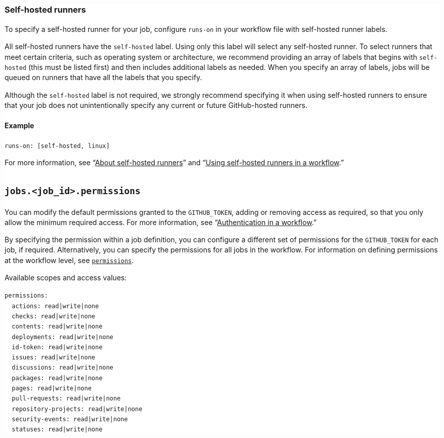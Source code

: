 ### [](https://docs.github.com/en/actions/learn-github-actions/workflow-syntax-for-github-actions#self-hosted-runners)Self-hosted runners

To specify a self-hosted runner for your job, configure `runs-on` in your workflow file with self-hosted runner labels.

All self-hosted runners have the `self-hosted` label. Using only this label will select any self-hosted runner. To select runners that meet certain criteria, such as operating system or architecture, we recommend providing an array of labels that begins with `self-hosted` (this must be listed first) and then includes additional labels as needed. When you specify an array of labels, jobs will be queued on runners that have all the labels that you specify.

Although the `self-hosted` label is not required, we strongly recommend specifying it when using self-hosted runners to ensure that your job does not unintentionally specify any current or future GitHub-hosted runners.

#### [](https://docs.github.com/en/actions/learn-github-actions/workflow-syntax-for-github-actions#example-9)Example

    runs-on: [self-hosted, linux]

For more information, see “[About self-hosted runners](https://docs.github.com/en/github/automating-your-workflow-with-github-actions/about-self-hosted-runners)” and “[Using self-hosted runners in a workflow](https://docs.github.com/en/github/automating-your-workflow-with-github-actions/using-self-hosted-runners-in-a-workflow).”

[](https://docs.github.com/en/actions/learn-github-actions/workflow-syntax-for-github-actions#jobsjob_idpermissions)`jobs.<job_id>.permissions`
-----------------------------------------------------------------------------------------------------------------------------------------------

You can modify the default permissions granted to the `GITHUB_TOKEN`, adding or removing access as required, so that you only allow the minimum required access. For more information, see “[Authentication in a workflow](https://docs.github.com/en/actions/reference/authentication-in-a-workflow#permissions-for-the-github_token).”

By specifying the permission within a job definition, you can configure a different set of permissions for the `GITHUB_TOKEN` for each job, if required. Alternatively, you can specify the permissions for all jobs in the workflow. For information on defining permissions at the workflow level, see [`permissions`](https://docs.github.com/en/actions/learn-github-actions/workflow-syntax-for-github-actions#permissions).

Available scopes and access values:

    permissions:
      actions: read|write|none
      checks: read|write|none
      contents: read|write|none
      deployments: read|write|none
      id-token: read|write|none
      issues: read|write|none
      discussions: read|write|none
      packages: read|write|none
      pages: read|write|none
      pull-requests: read|write|none
      repository-projects: read|write|none
      security-events: read|write|none
      statuses: read|write|none
